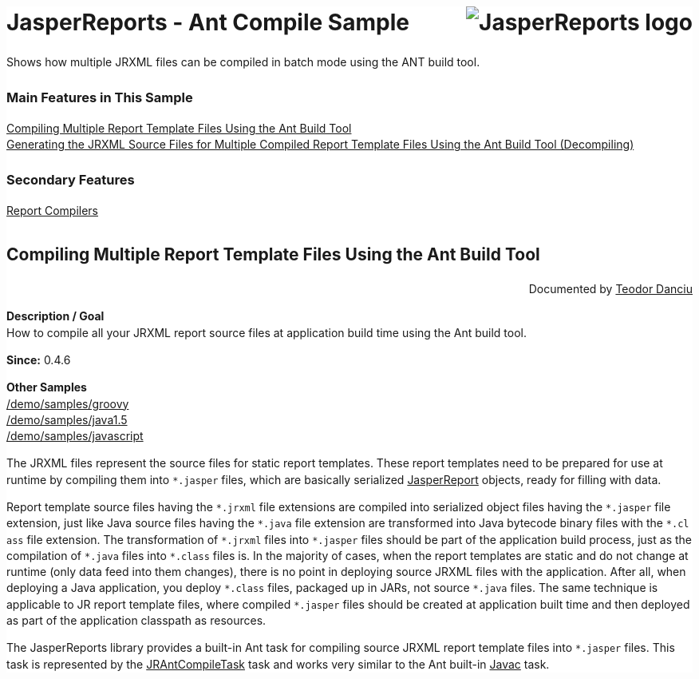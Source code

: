 
# <a name='top'>JasperReports</a> - Ant Compile Sample <img src="https://jasperreports.sourceforge.net/resources/jasperreports.svg" alt="JasperReports logo" style="float:right"/>

Shows how multiple JRXML files can be compiled in batch mode using the ANT build tool.

### Main Features in This Sample

[Compiling Multiple Report Template Files Using the Ant Build Tool](#antcompile)\
[Generating the JRXML Source Files for Multiple Compiled Report Template Files Using the Ant Build Tool (Decompiling)](#antdecompile)

### Secondary Features

[Report Compilers](../groovy/index.html#reportcompilers)
				

## <a name='antcompile'>Compiling</a> Multiple Report Template Files Using the Ant Build Tool
<div style="text-align:right; width:100%">Documented by <a href='mailto:teodord@users.sourceforge.net'>Teodor Danciu</a></div>


**Description / Goal**	\
How to compile all your JRXML report source files at application build time using the Ant build tool.

**Since:** 0.4.6

**Other Samples** \
[/demo/samples/groovy](../groovy/index.html)\
[/demo/samples/java1.5](../java1.5/index.html)\
[/demo/samples/javascript](../javascript/index.html)


The JRXML files represent the source files for static report templates. These report templates need to be prepared for use at runtime by compiling them into `*.jasper` files, which are basically serialized [JasperReport](https://jasperreports.sourceforge.net/api/net/sf/jasperreports/engine/JasperReport.html) objects, ready for filling with data.

Report template source files having the `*.jrxml` file extensions are compiled into serialized object files having the `*.jasper` file extension, just like Java source files having the `*.java` file extension are transformed into Java bytecode binary files with the `*.class` file extension.
The transformation of `*.jrxml` files into `*.jasper` files should be part of the application build process, just as the compilation of `*.java` files into `*.class` files is. In the majority of cases, when the report templates are static and do not change at runtime (only data feed into them changes), there is no point in deploying source JRXML files with the application.
After all, when deploying a Java application, you deploy `*.class` files, packaged up in JARs, not source `*.java` files. The same technique is applicable to JR report template files, where compiled `*.jasper` files should be created at application built time and then deployed as part of the application classpath as resources.

The JasperReports library provides a built-in Ant task for compiling source JRXML report template files into `*.jasper` files. This task is represented by the [JRAntCompileTask](https://jasperreports.sourceforge.net/api/net/sf/jasperreports/ant/JRAntCompileTask.html) task and works very similar to the Ant built-in [Javac](http://ant.apache.org/manual/Tasks/javac.html) task.
